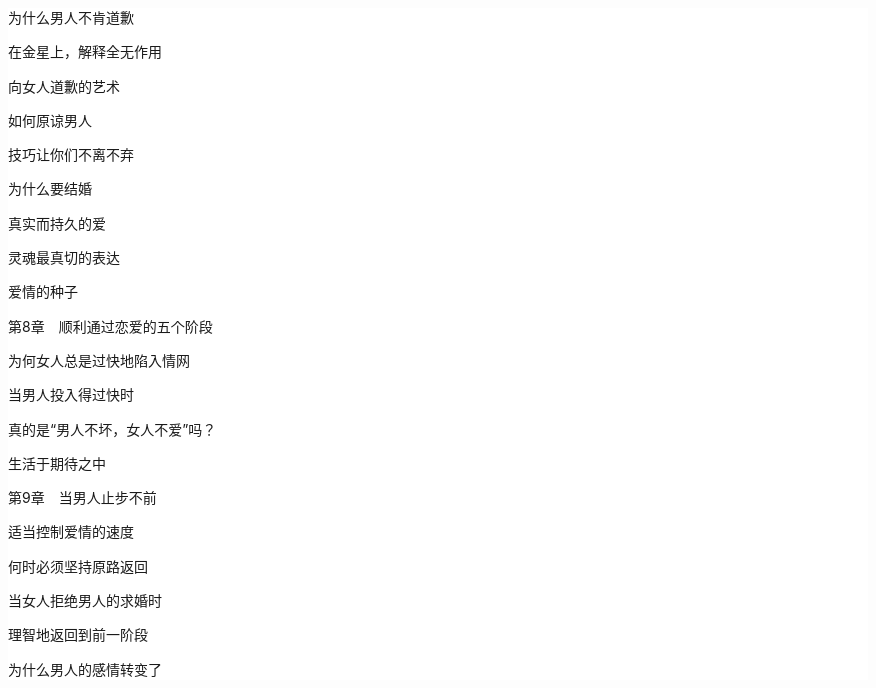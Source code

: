 

为什么男人不肯道歉



在金星上，解释全无作用



向女人道歉的艺术



如何原谅男人



技巧让你们不离不弃



为什么要结婚



真实而持久的爱



灵魂最真切的表达



爱情的种子



第8章　顺利通过恋爱的五个阶段

为何女人总是过快地陷入情网



当男人投入得过快时



真的是“男人不坏，女人不爱”吗？



生活于期待之中



第9章　当男人止步不前

适当控制爱情的速度



何时必须坚持原路返回



当女人拒绝男人的求婚时



理智地返回到前一阶段



为什么男人的感情转变了
